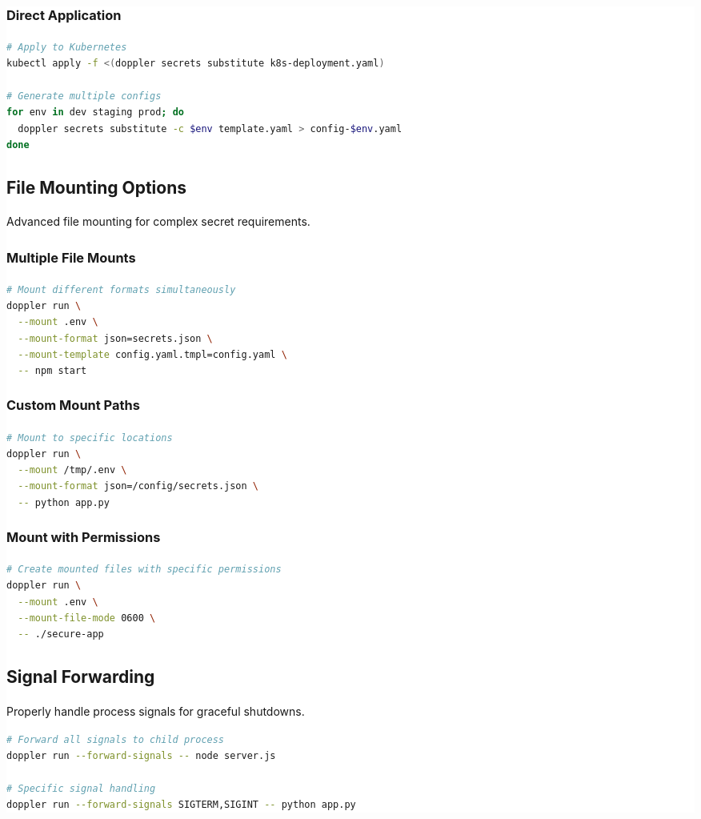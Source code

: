 ### Direct Application

```bash
# Apply to Kubernetes
kubectl apply -f <(doppler secrets substitute k8s-deployment.yaml)

# Generate multiple configs
for env in dev staging prod; do
  doppler secrets substitute -c $env template.yaml > config-$env.yaml
done
```

## File Mounting Options

Advanced file mounting for complex secret requirements.

### Multiple File Mounts

```bash
# Mount different formats simultaneously
doppler run \
  --mount .env \
  --mount-format json=secrets.json \
  --mount-template config.yaml.tmpl=config.yaml \
  -- npm start
```

### Custom Mount Paths

```bash
# Mount to specific locations
doppler run \
  --mount /tmp/.env \
  --mount-format json=/config/secrets.json \
  -- python app.py
```

### Mount with Permissions

```bash
# Create mounted files with specific permissions
doppler run \
  --mount .env \
  --mount-file-mode 0600 \
  -- ./secure-app
```

## Signal Forwarding

Properly handle process signals for graceful shutdowns.

```bash
# Forward all signals to child process
doppler run --forward-signals -- node server.js

# Specific signal handling
doppler run --forward-signals SIGTERM,SIGINT -- python app.py
```
